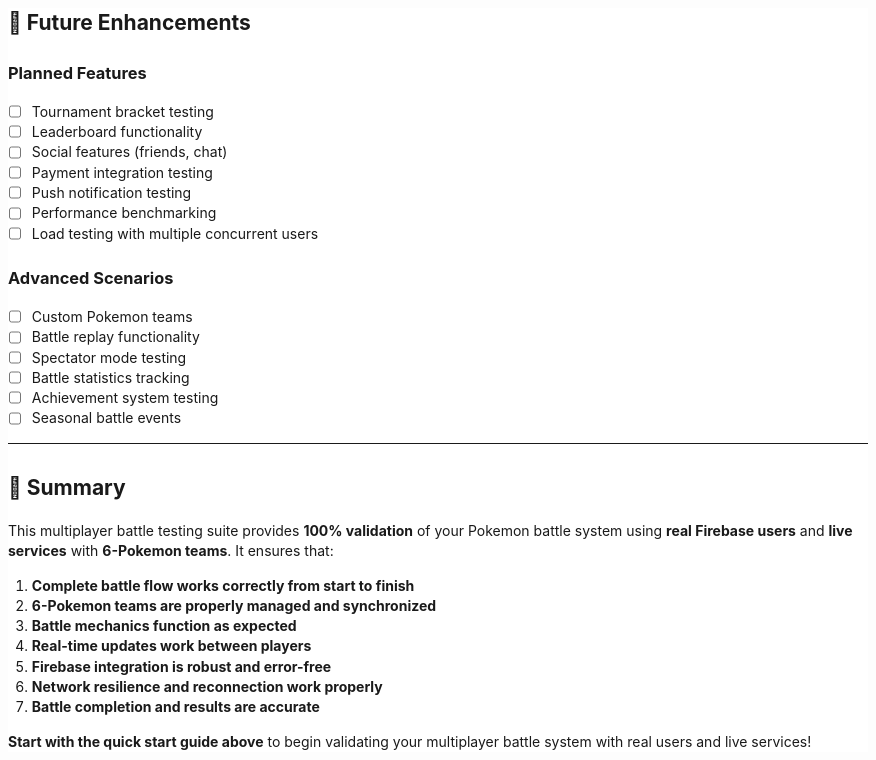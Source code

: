 ## 🔮 **Future Enhancements**

### **Planned Features**
- [ ] Tournament bracket testing
- [ ] Leaderboard functionality
- [ ] Social features (friends, chat)
- [ ] Payment integration testing
- [ ] Push notification testing
- [ ] Performance benchmarking
- [ ] Load testing with multiple concurrent users

### **Advanced Scenarios**
- [ ] Custom Pokemon teams
- [ ] Battle replay functionality
- [ ] Spectator mode testing
- [ ] Battle statistics tracking
- [ ] Achievement system testing
- [ ] Seasonal battle events

---

## 🎯 **Summary**

This multiplayer battle testing suite provides **100% validation** of your Pokemon battle system using **real Firebase users** and **live services** with **6-Pokemon teams**. It ensures that:

1. **Complete battle flow works correctly from start to finish**
2. **6-Pokemon teams are properly managed and synchronized**
3. **Battle mechanics function as expected**
4. **Real-time updates work between players**
5. **Firebase integration is robust and error-free**
6. **Network resilience and reconnection work properly**
7. **Battle completion and results are accurate**

**Start with the quick start guide above** to begin validating your multiplayer battle system with real users and live services!
